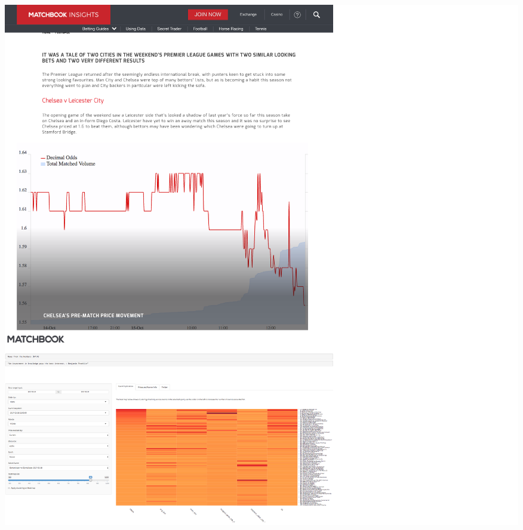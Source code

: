 <img src="/public/img/article_with_graph.png" alt="drawing" width="550px"/> <img src="/public/img/heatmap.jpg" alt="drawing" width="550px"/>
